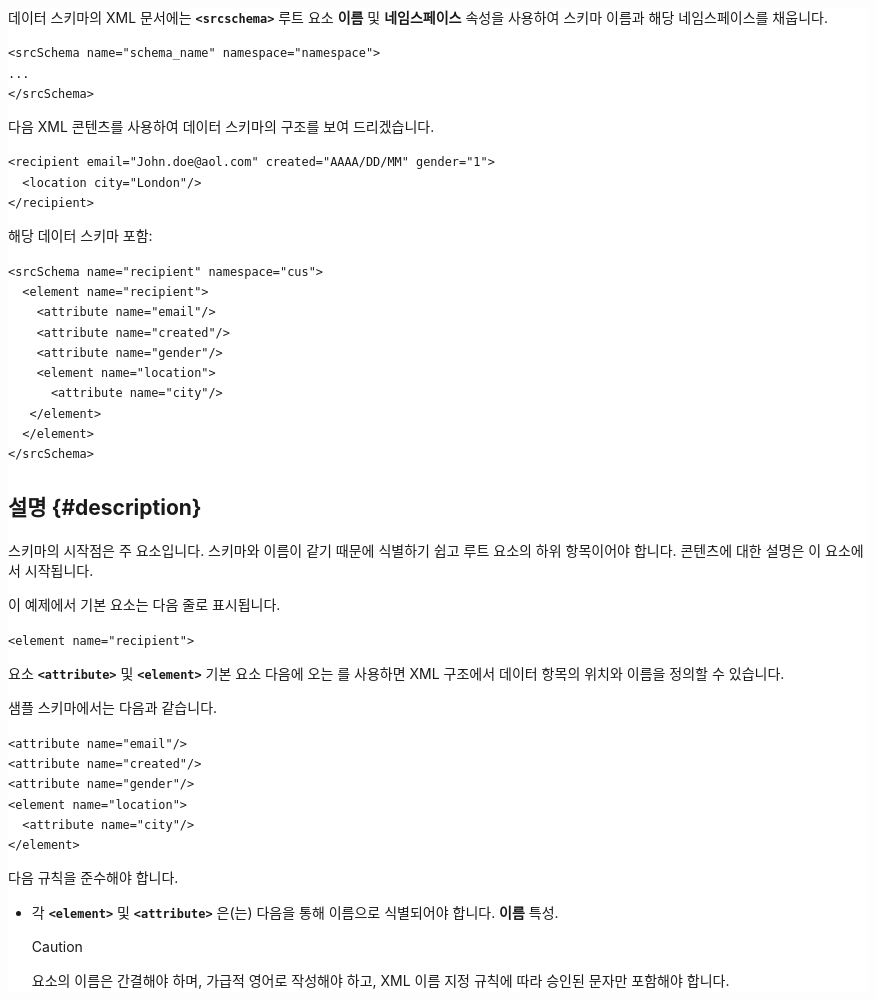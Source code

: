 데이터 스키마의 XML 문서에는 **`<srcschema>`** 루트 요소 **이름** 및 **네임스페이스** 속성을 사용하여 스키마 이름과 해당 네임스페이스를 채웁니다.

```
<srcSchema name="schema_name" namespace="namespace">
...
</srcSchema>
```

다음 XML 콘텐츠를 사용하여 데이터 스키마의 구조를 보여 드리겠습니다.

```
<recipient email="John.doe@aol.com" created="AAAA/DD/MM" gender="1"> 
  <location city="London"/>
</recipient>
```

해당 데이터 스키마 포함:

```
<srcSchema name="recipient" namespace="cus">
  <element name="recipient">
    <attribute name="email"/>
    <attribute name="created"/>
    <attribute name="gender"/>
    <element name="location">
      <attribute name="city"/>
   </element>
  </element>
</srcSchema>
```

## 설명 {#description}

스키마의 시작점은 주 요소입니다. 스키마와 이름이 같기 때문에 식별하기 쉽고 루트 요소의 하위 항목이어야 합니다. 콘텐츠에 대한 설명은 이 요소에서 시작됩니다.

이 예제에서 기본 요소는 다음 줄로 표시됩니다.

```
<element name="recipient">
```

요소 **`<attribute>`** 및 **`<element>`** 기본 요소 다음에 오는 를 사용하면 XML 구조에서 데이터 항목의 위치와 이름을 정의할 수 있습니다.

샘플 스키마에서는 다음과 같습니다.

```
<attribute name="email"/>
<attribute name="created"/>
<attribute name="gender"/>
<element name="location">
  <attribute name="city"/>
</element>
```

다음 규칙을 준수해야 합니다.

* 각 **`<element>`** 및 **`<attribute>`** 은(는) 다음을 통해 이름으로 식별되어야 합니다. **이름** 특성.

  >[!CAUTION]
  >
  >요소의 이름은 간결해야 하며, 가급적 영어로 작성해야 하고, XML 이름 지정 규칙에 따라 승인된 문자만 포함해야 합니다.
